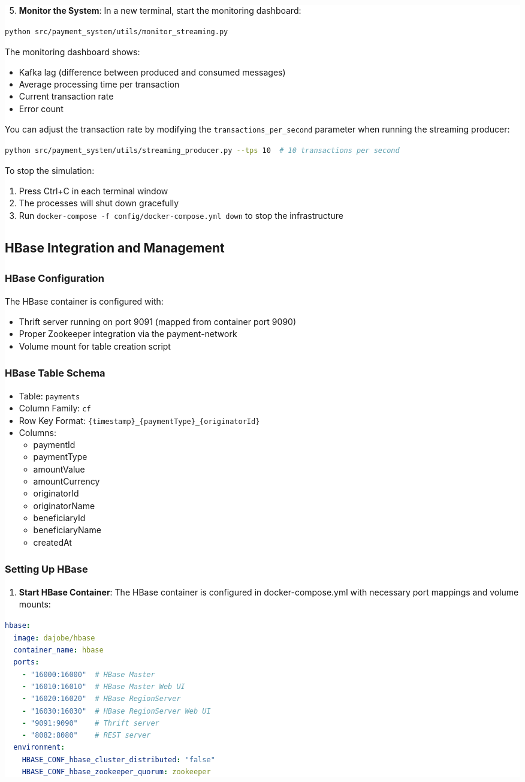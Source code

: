 5. **Monitor the System**:
In a new terminal, start the monitoring dashboard:
```bash
python src/payment_system/utils/monitor_streaming.py
```

The monitoring dashboard shows:
- Kafka lag (difference between produced and consumed messages)
- Average processing time per transaction
- Current transaction rate
- Error count

You can adjust the transaction rate by modifying the `transactions_per_second` parameter when running the streaming producer:
```bash
python src/payment_system/utils/streaming_producer.py --tps 10  # 10 transactions per second
```

To stop the simulation:
1. Press Ctrl+C in each terminal window
2. The processes will shut down gracefully
3. Run `docker-compose -f config/docker-compose.yml down` to stop the infrastructure

## HBase Integration and Management

### HBase Configuration
The HBase container is configured with:
- Thrift server running on port 9091 (mapped from container port 9090)
- Proper Zookeeper integration via the payment-network
- Volume mount for table creation script

### HBase Table Schema
- Table: `payments`
- Column Family: `cf`
- Row Key Format: `{timestamp}_{paymentType}_{originatorId}`
- Columns:
  - paymentId
  - paymentType
  - amountValue
  - amountCurrency
  - originatorId
  - originatorName
  - beneficiaryId
  - beneficiaryName
  - createdAt

### Setting Up HBase

1. **Start HBase Container**:
The HBase container is configured in docker-compose.yml with necessary port mappings and volume mounts:
```yaml
hbase:
  image: dajobe/hbase
  container_name: hbase
  ports:
    - "16000:16000"  # HBase Master
    - "16010:16010"  # HBase Master Web UI
    - "16020:16020"  # HBase RegionServer
    - "16030:16030"  # HBase RegionServer Web UI
    - "9091:9090"    # Thrift server
    - "8082:8080"    # REST server
  environment:
    HBASE_CONF_hbase_cluster_distributed: "false"
    HBASE_CONF_hbase_zookeeper_quorum: zookeeper
```